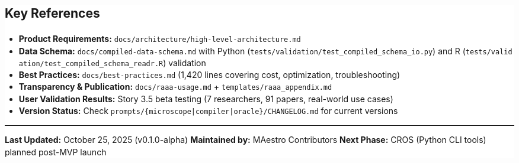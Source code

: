 
## Key References

- **Product Requirements:** `docs/architecture/high-level-architecture.md`
- **Data Schema:** `docs/compiled-data-schema.md` with Python (`tests/validation/test_compiled_schema_io.py`) and R (`tests/validation/test_compiled_schema_readr.R`) validation
- **Best Practices:** `docs/best-practices.md` (1,420 lines covering cost, optimization, troubleshooting)
- **Transparency & Publication:** `docs/raaa-usage.md` + `templates/raaa_appendix.md`
- **User Validation Results:** Story 3.5 beta testing (7 researchers, 91 papers, real-world use cases)
- **Version Status:** Check `prompts/{microscope|compiler|oracle}/CHANGELOG.md` for current versions

---

**Last Updated:** October 25, 2025 (v0.1.0-alpha)
**Maintained by:** MAestro Contributors
**Next Phase:** CROS (Python CLI tools) planned post-MVP launch
